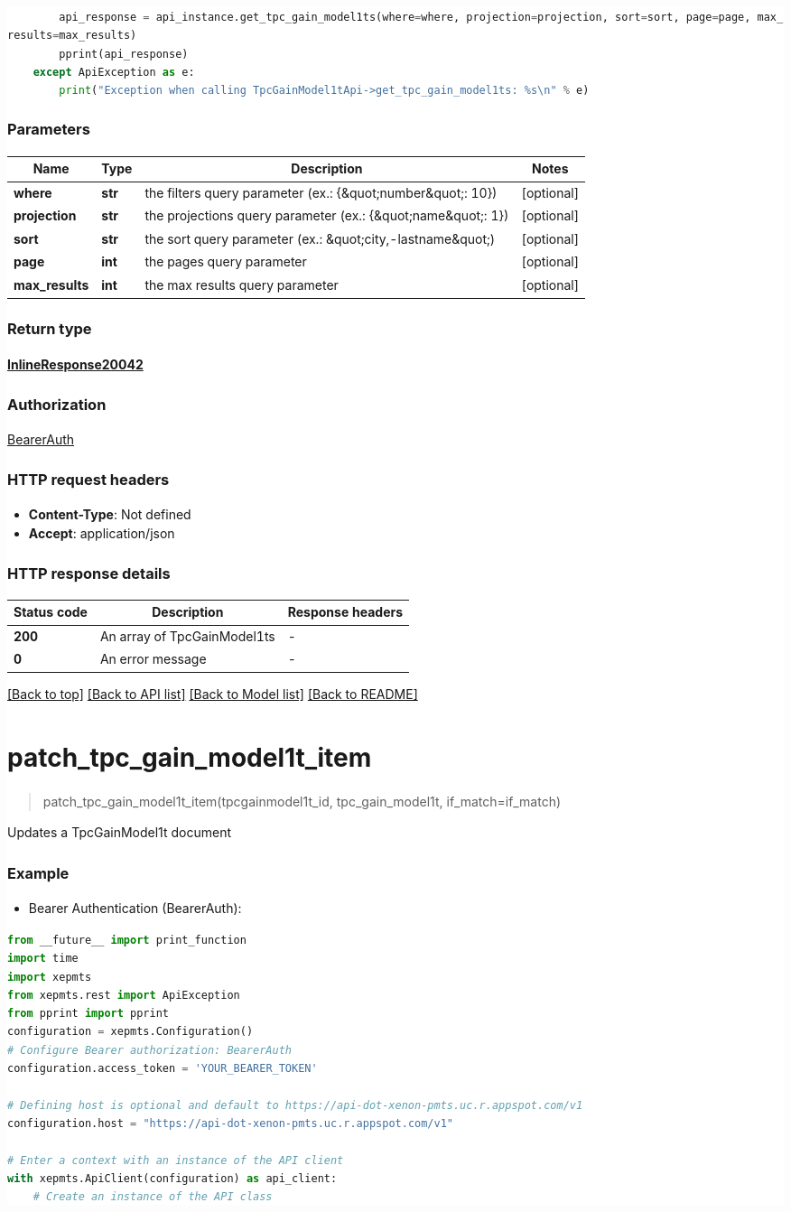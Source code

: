 ```python
        api_response = api_instance.get_tpc_gain_model1ts(where=where, projection=projection, sort=sort, page=page, max_results=max_results)
        pprint(api_response)
    except ApiException as e:
        print("Exception when calling TpcGainModel1tApi->get_tpc_gain_model1ts: %s\n" % e)
```

### Parameters

Name | Type | Description  | Notes
------------- | ------------- | ------------- | -------------
 **where** | **str**| the filters query parameter (ex.: {\&quot;number\&quot;: 10}) | [optional] 
 **projection** | **str**| the projections query parameter (ex.: {\&quot;name\&quot;: 1}) | [optional] 
 **sort** | **str**| the sort query parameter (ex.: \&quot;city,-lastname\&quot;) | [optional] 
 **page** | **int**| the pages query parameter | [optional] 
 **max_results** | **int**| the max results query parameter | [optional] 

### Return type

[**InlineResponse20042**](InlineResponse20042.md)

### Authorization

[BearerAuth](../README.md#BearerAuth)

### HTTP request headers

 - **Content-Type**: Not defined
 - **Accept**: application/json

### HTTP response details
| Status code | Description | Response headers |
|-------------|-------------|------------------|
**200** | An array of TpcGainModel1ts |  -  |
**0** | An error message |  -  |

[[Back to top]](#) [[Back to API list]](../README.md#documentation-for-api-endpoints) [[Back to Model list]](../README.md#documentation-for-models) [[Back to README]](../README.md)

# **patch_tpc_gain_model1t_item**
> patch_tpc_gain_model1t_item(tpcgainmodel1t_id, tpc_gain_model1t, if_match=if_match)

Updates a TpcGainModel1t document

### Example

* Bearer Authentication (BearerAuth):
```python
from __future__ import print_function
import time
import xepmts
from xepmts.rest import ApiException
from pprint import pprint
configuration = xepmts.Configuration()
# Configure Bearer authorization: BearerAuth
configuration.access_token = 'YOUR_BEARER_TOKEN'

# Defining host is optional and default to https://api-dot-xenon-pmts.uc.r.appspot.com/v1
configuration.host = "https://api-dot-xenon-pmts.uc.r.appspot.com/v1"

# Enter a context with an instance of the API client
with xepmts.ApiClient(configuration) as api_client:
    # Create an instance of the API class
```